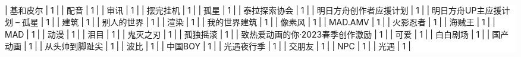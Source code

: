 | 基和皮尔 | 1 |
| 配音 | 1 |
| 审讯 | 1 |
| 摆完挂机 | 1 |
| 孤星 | 1 |
| 泰拉探索协会 | 1 |
| 明日方舟创作者应援计划 | 1 |
| 明日方舟UP主应援计划 – 孤星 | 1 |
| 建筑 | 1 |
| 别人的世界 | 1 |
| 渲染 | 1 |
| 我的世界建筑 | 1 |
| 像素风 | 1 |
| MAD.AMV | 1 |
| 火影忍者 | 1 |
| 海贼王 | 1 |
| MAD | 1 |
| 动漫 | 1 |
| 泪目 | 1 |
| 鬼灭之刃 | 1 |
| 孤独摇滚 | 1 |
| 致热爱动画的你·2023春季创作激励 | 1 |
| 可爱 | 1 |
| 白白剧场 | 1 |
| 国产动画 | 1 |
| 从头帅到脚趾尖 | 1 |
| 波比 | 1 |
| 中国BOY | 1 |
| 光遇夜行季 | 1 |
| 交朋友 | 1 |
| NPC | 1 |
| 光遇 | 1 |
